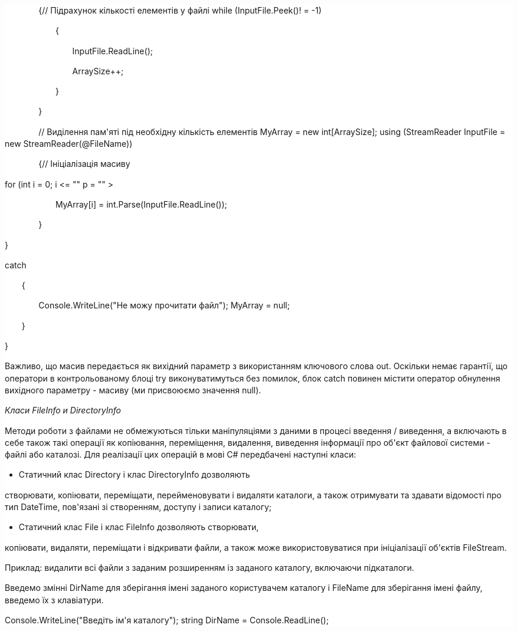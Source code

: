 `        `{// Підрахунок кількості елементів у файлі             while (InputFile.Peek()! = -1) 

`            `{ 

`                `InputFile.ReadLine(); 

`                `ArraySize++; 

`            `} 

`        `} 

`        `// Виділення пам'яті під необхідну кількість елементів         MyArray = new int[ArraySize];         using (StreamReader InputFile = new StreamReader(@FileName)) 

`        `{// Ініціалізація масиву             

for (int i = 0; i <= "" p = "" > 

`            `MyArray[i] = int.Parse(InputFile.ReadLine()); 

`        `}     

}     

catch 

`    `{ 

`        `Console.WriteLine("Не можу прочитати файл");         MyArray = null; 

`    `} 

} 

Важливо, що масив передається як вихідний параметр з використанням ключового слова out. Оскільки немає гарантії, що оператори в контрольованому блоці try виконуватимуться без помилок, блок catch повинен містити оператор обнулення вихідного параметру - масиву (ми присвоюємо значення null).  

*Класи FileInfo и DirectoryInfo*  

Методи  роботи  з  файлами  не  обмежуються  тільки  маніпуляціями  з даними в процесі введення / виведення, а включають в себе також такі операції як  копіювання,  переміщення,  видалення,  виведення  інформації  про  об'єкт файлової системи - файлі або каталозі. Для реалізації цих операцій в мові C# передбачені наступні класи:  

- Статичний  клас  Directory  і  клас  DirectoryInfo  дозволяють 

створювати, копіювати, переміщати, перейменовувати і видаляти каталоги, а також  отримувати  та  здавати  відомості  про  тип  DateTime,  пов'язані  зі створенням, доступу і записи каталогу;  

- Статичний  клас  File  і  клас  FileInfo  дозволяють  створювати, 

копіювати,  видаляти,  переміщати  і  відкривати  файли,  а  також  може використовуватися при ініціалізації об'єктів FileStream.  

Приклад:  видалити  всі  файли  з  заданим  розширенням  із  заданого каталогу, включаючи підкаталоги.  

Введемо  змінні  DirName  для  зберігання  імені  заданого  користувачем каталогу і FileName для зберігання імені файлу, введемо їх з клавіатури.  

Console.WriteLine("Введіть ім'я каталогу"); string DirName = Console.ReadLine(); 
